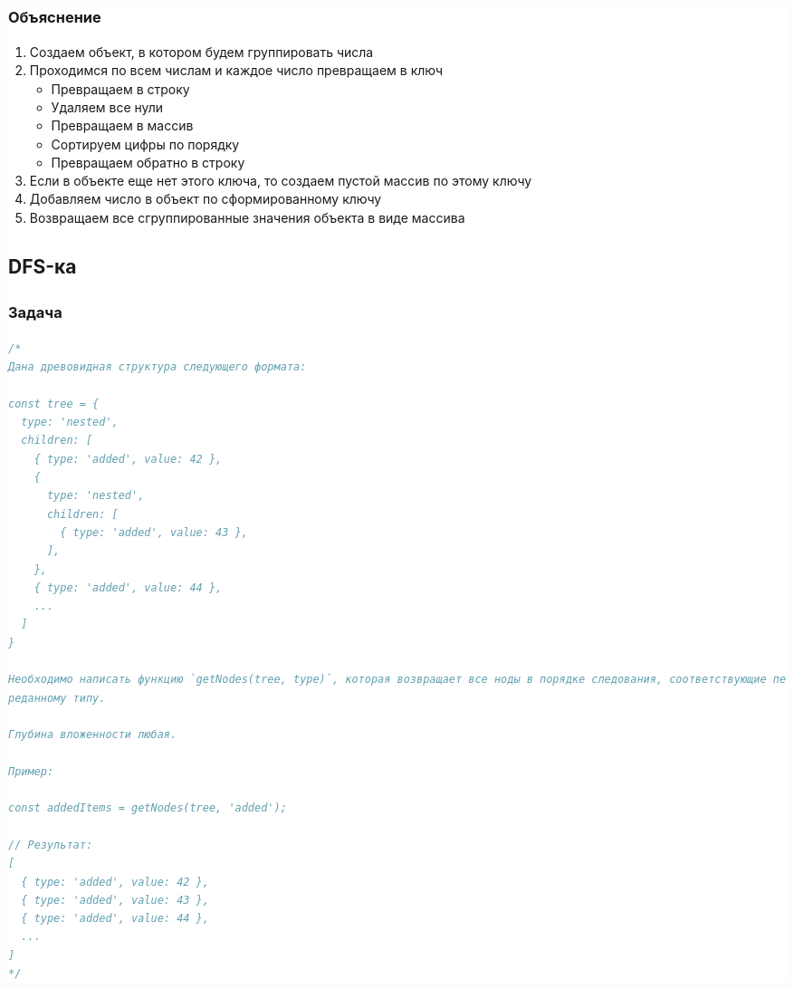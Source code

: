 ### Объяснение

1. Создаем объект, в котором будем группировать числа
2. Проходимся по всем числам и каждое число превращаем в ключ
   - Превращаем в строку
   - Удаляем все нули
   - Превращаем в массив
   - Сортируем цифры по порядку
   - Превращаем обратно в строку
3. Если в объекте еще нет этого ключа, то создаем пустой массив по этому ключу
4. Добавляем число в объект по сформированному ключу
5. Возвращаем все сгруппированные значения объекта в виде массива

## DFS-ка

### Задача

```js
/*
Дана древовидная структура следующего формата:

const tree = {
  type: 'nested',
  children: [
    { type: 'added', value: 42 },
    {
      type: 'nested',
      children: [
        { type: 'added', value: 43 },
      ],
    },
    { type: 'added', value: 44 },
    ...
  ]
}

Необходимо написать функцию `getNodes(tree, type)`, которая возвращает все ноды в порядке следования, соответствующие переданному типу.

Глубина вложенности любая.

Пример:

const addedItems = getNodes(tree, 'added');

// Результат:
[
  { type: 'added', value: 42 },
  { type: 'added', value: 43 },
  { type: 'added', value: 44 },
  ...
]
*/
```
